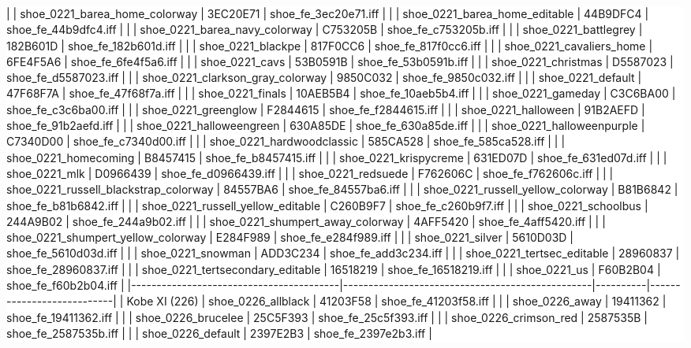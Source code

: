 |                                         | shoe_0221_barea_home_colorway                   | 3EC20E71 | shoe_fe_3ec20e71.iff      |
|                                         | shoe_0221_barea_home_editable                   | 44B9DFC4 | shoe_fe_44b9dfc4.iff      |
|                                         | shoe_0221_barea_navy_colorway                   | C753205B | shoe_fe_c753205b.iff      |
|                                         | shoe_0221_battlegrey                            | 182B601D | shoe_fe_182b601d.iff      |
|                                         | shoe_0221_blackpe                               | 817F0CC6 | shoe_fe_817f0cc6.iff      |
|                                         | shoe_0221_cavaliers_home                        | 6FE4F5A6 | shoe_fe_6fe4f5a6.iff      |
|                                         | shoe_0221_cavs                                  | 53B0591B | shoe_fe_53b0591b.iff      |
|                                         | shoe_0221_christmas                             | D5587023 | shoe_fe_d5587023.iff      |
|                                         | shoe_0221_clarkson_gray_colorway                | 9850C032 | shoe_fe_9850c032.iff      |
|                                         | shoe_0221_default                               | 47F68F7A | shoe_fe_47f68f7a.iff      |
|                                         | shoe_0221_finals                                | 10AEB5B4 | shoe_fe_10aeb5b4.iff      |
|                                         | shoe_0221_gameday                               | C3C6BA00 | shoe_fe_c3c6ba00.iff      |
|                                         | shoe_0221_greenglow                             | F2844615 | shoe_fe_f2844615.iff      |
|                                         | shoe_0221_halloween                             | 91B2AEFD | shoe_fe_91b2aefd.iff      |
|                                         | shoe_0221_halloweengreen                        | 630A85DE | shoe_fe_630a85de.iff      |
|                                         | shoe_0221_halloweenpurple                       | C7340D00 | shoe_fe_c7340d00.iff      |
|                                         | shoe_0221_hardwoodclassic                       | 585CA528 | shoe_fe_585ca528.iff      |
|                                         | shoe_0221_homecoming                            | B8457415 | shoe_fe_b8457415.iff      |
|                                         | shoe_0221_krispycreme                           | 631ED07D | shoe_fe_631ed07d.iff      |
|                                         | shoe_0221_mlk                                   | D0966439 | shoe_fe_d0966439.iff      |
|                                         | shoe_0221_redsuede                              | F762606C | shoe_fe_f762606c.iff      |
|                                         | shoe_0221_russell_blackstrap_colorway           | 84557BA6 | shoe_fe_84557ba6.iff      |
|                                         | shoe_0221_russell_yellow_colorway               | B81B6842 | shoe_fe_b81b6842.iff      |
|                                         | shoe_0221_russell_yellow_editable               | C260B9F7 | shoe_fe_c260b9f7.iff      |
|                                         | shoe_0221_schoolbus                             | 244A9B02 | shoe_fe_244a9b02.iff      |
|                                         | shoe_0221_shumpert_away_colorway                | 4AFF5420 | shoe_fe_4aff5420.iff      |
|                                         | shoe_0221_shumpert_yellow_colorway              | E284F989 | shoe_fe_e284f989.iff      |
|                                         | shoe_0221_silver                                | 5610D03D | shoe_fe_5610d03d.iff      |
|                                         | shoe_0221_snowman                               | ADD3C234 | shoe_fe_add3c234.iff      |
|                                         | shoe_0221_tertsec_editable                      | 28960837 | shoe_fe_28960837.iff      |
|                                         | shoe_0221_tertsecondary_editable                | 16518219 | shoe_fe_16518219.iff      |
|                                         | shoe_0221_us                                    | F60B2B04 | shoe_fe_f60b2b04.iff      |
|-----------------------------------------|-------------------------------------------------|----------|---------------------------|
| Kobe XI (226)                           | shoe_0226_allblack                              | 41203F58 | shoe_fe_41203f58.iff      |
|                                         | shoe_0226_away                                  | 19411362 | shoe_fe_19411362.iff      |
|                                         | shoe_0226_brucelee                              | 25C5F393 | shoe_fe_25c5f393.iff      |
|                                         | shoe_0226_crimson_red                           | 2587535B | shoe_fe_2587535b.iff      |
|                                         | shoe_0226_default                               | 2397E2B3 | shoe_fe_2397e2b3.iff      |